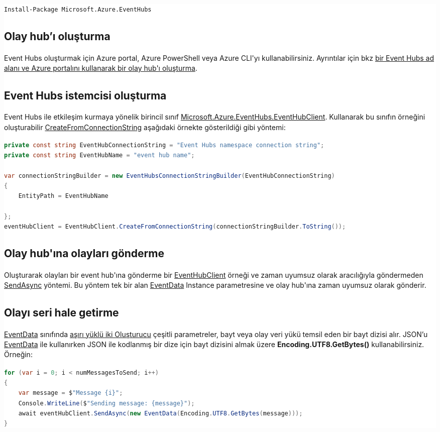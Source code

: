 ```shell
Install-Package Microsoft.Azure.EventHubs
```

## <a name="create-an-event-hub"></a>Olay hub’ı oluşturma

Event Hubs oluşturmak için Azure portal, Azure PowerShell veya Azure CLI'yı kullanabilirsiniz. Ayrıntılar için bkz [bir Event Hubs ad alanı ve Azure portalını kullanarak bir olay hub'ı oluşturma](event-hubs-create.md).

## <a name="create-an-event-hubs-client"></a>Event Hubs istemcisi oluşturma

Event Hubs ile etkileşim kurmaya yönelik birincil sınıf [Microsoft.Azure.EventHubs.EventHubClient][EventHubClient]. Kullanarak bu sınıfın örneğini oluşturabilir [CreateFromConnectionString](/dotnet/api/microsoft.azure.eventhubs.eventhubclient.createfromconnectionstring) aşağıdaki örnekte gösterildiği gibi yöntemi:

```csharp
private const string EventHubConnectionString = "Event Hubs namespace connection string";
private const string EventHubName = "event hub name";

var connectionStringBuilder = new EventHubsConnectionStringBuilder(EventHubConnectionString)
{
    EntityPath = EventHubName

};
eventHubClient = EventHubClient.CreateFromConnectionString(connectionStringBuilder.ToString());
```

## <a name="send-events-to-an-event-hub"></a>Olay hub'ına olayları gönderme

Oluşturarak olayları bir event hub'ına gönderme bir [EventHubClient][] örneği ve zaman uyumsuz olarak aracılığıyla göndermeden [SendAsync](/dotnet/api/microsoft.azure.eventhubs.eventhubclient.sendasync) yöntemi. Bu yöntem tek bir alan [EventData][] Instance parametresine ve olay hub'ına zaman uyumsuz olarak gönderir.

## <a name="event-serialization"></a>Olayı seri hale getirme

[EventData][] sınıfında [aşırı yüklü iki Oluşturucu](/dotnet/api/microsoft.azure.eventhubs.eventdata.-ctor) çeşitli parametreler, bayt veya olay veri yükü temsil eden bir bayt dizisi alır. JSON’u [EventData][] ile kullanırken JSON ile kodlanmış bir dize için bayt dizisini almak üzere **Encoding.UTF8.GetBytes()** kullanabilirsiniz. Örneğin:

```csharp
for (var i = 0; i < numMessagesToSend; i++)
{
    var message = $"Message {i}";
    Console.WriteLine($"Sending message: {message}");
    await eventHubClient.SendAsync(new EventData(Encoding.UTF8.GetBytes(message)));
}
```


[NamespaceManager]: /dotnet/api/microsoft.servicebus.namespacemanager
[EventHubClient]: /dotnet/api/microsoft.azure.eventhubs.eventhubclient
[EventData]: /dotnet/api/microsoft.azure.eventhubs.eventdata
[CreateEventHubIfNotExists]: /dotnet/api/microsoft.servicebus.namespacemanager.createeventhubifnotexists
[PartitionKey]: /dotnet/api/microsoft.servicebus.messaging.eventdata#Microsoft_ServiceBus_Messaging_EventData_PartitionKey
[EventProcessorHost]: /dotnet/api/microsoft.azure.eventhubs.processor